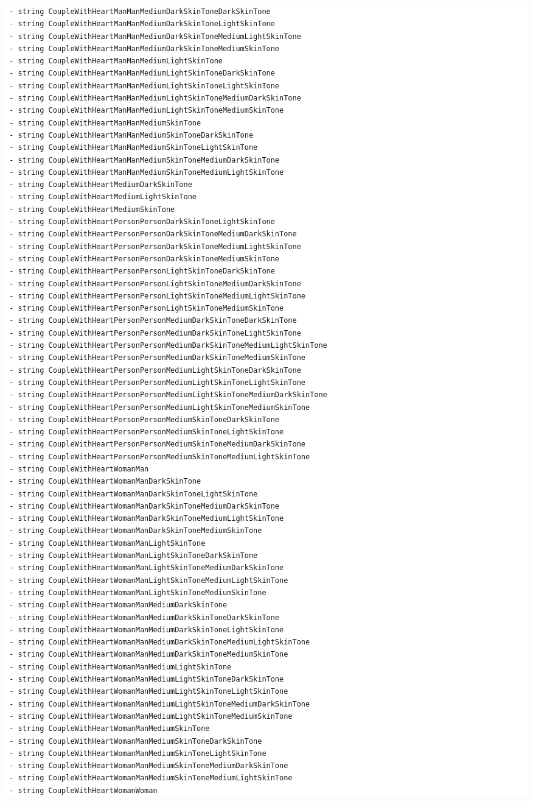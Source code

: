      - string CoupleWithHeartManManMediumDarkSkinToneDarkSkinTone
     - string CoupleWithHeartManManMediumDarkSkinToneLightSkinTone
     - string CoupleWithHeartManManMediumDarkSkinToneMediumLightSkinTone
     - string CoupleWithHeartManManMediumDarkSkinToneMediumSkinTone
     - string CoupleWithHeartManManMediumLightSkinTone
     - string CoupleWithHeartManManMediumLightSkinToneDarkSkinTone
     - string CoupleWithHeartManManMediumLightSkinToneLightSkinTone
     - string CoupleWithHeartManManMediumLightSkinToneMediumDarkSkinTone
     - string CoupleWithHeartManManMediumLightSkinToneMediumSkinTone
     - string CoupleWithHeartManManMediumSkinTone
     - string CoupleWithHeartManManMediumSkinToneDarkSkinTone
     - string CoupleWithHeartManManMediumSkinToneLightSkinTone
     - string CoupleWithHeartManManMediumSkinToneMediumDarkSkinTone
     - string CoupleWithHeartManManMediumSkinToneMediumLightSkinTone
     - string CoupleWithHeartMediumDarkSkinTone
     - string CoupleWithHeartMediumLightSkinTone
     - string CoupleWithHeartMediumSkinTone
     - string CoupleWithHeartPersonPersonDarkSkinToneLightSkinTone
     - string CoupleWithHeartPersonPersonDarkSkinToneMediumDarkSkinTone
     - string CoupleWithHeartPersonPersonDarkSkinToneMediumLightSkinTone
     - string CoupleWithHeartPersonPersonDarkSkinToneMediumSkinTone
     - string CoupleWithHeartPersonPersonLightSkinToneDarkSkinTone
     - string CoupleWithHeartPersonPersonLightSkinToneMediumDarkSkinTone
     - string CoupleWithHeartPersonPersonLightSkinToneMediumLightSkinTone
     - string CoupleWithHeartPersonPersonLightSkinToneMediumSkinTone
     - string CoupleWithHeartPersonPersonMediumDarkSkinToneDarkSkinTone
     - string CoupleWithHeartPersonPersonMediumDarkSkinToneLightSkinTone
     - string CoupleWithHeartPersonPersonMediumDarkSkinToneMediumLightSkinTone
     - string CoupleWithHeartPersonPersonMediumDarkSkinToneMediumSkinTone
     - string CoupleWithHeartPersonPersonMediumLightSkinToneDarkSkinTone
     - string CoupleWithHeartPersonPersonMediumLightSkinToneLightSkinTone
     - string CoupleWithHeartPersonPersonMediumLightSkinToneMediumDarkSkinTone
     - string CoupleWithHeartPersonPersonMediumLightSkinToneMediumSkinTone
     - string CoupleWithHeartPersonPersonMediumSkinToneDarkSkinTone
     - string CoupleWithHeartPersonPersonMediumSkinToneLightSkinTone
     - string CoupleWithHeartPersonPersonMediumSkinToneMediumDarkSkinTone
     - string CoupleWithHeartPersonPersonMediumSkinToneMediumLightSkinTone
     - string CoupleWithHeartWomanMan
     - string CoupleWithHeartWomanManDarkSkinTone
     - string CoupleWithHeartWomanManDarkSkinToneLightSkinTone
     - string CoupleWithHeartWomanManDarkSkinToneMediumDarkSkinTone
     - string CoupleWithHeartWomanManDarkSkinToneMediumLightSkinTone
     - string CoupleWithHeartWomanManDarkSkinToneMediumSkinTone
     - string CoupleWithHeartWomanManLightSkinTone
     - string CoupleWithHeartWomanManLightSkinToneDarkSkinTone
     - string CoupleWithHeartWomanManLightSkinToneMediumDarkSkinTone
     - string CoupleWithHeartWomanManLightSkinToneMediumLightSkinTone
     - string CoupleWithHeartWomanManLightSkinToneMediumSkinTone
     - string CoupleWithHeartWomanManMediumDarkSkinTone
     - string CoupleWithHeartWomanManMediumDarkSkinToneDarkSkinTone
     - string CoupleWithHeartWomanManMediumDarkSkinToneLightSkinTone
     - string CoupleWithHeartWomanManMediumDarkSkinToneMediumLightSkinTone
     - string CoupleWithHeartWomanManMediumDarkSkinToneMediumSkinTone
     - string CoupleWithHeartWomanManMediumLightSkinTone
     - string CoupleWithHeartWomanManMediumLightSkinToneDarkSkinTone
     - string CoupleWithHeartWomanManMediumLightSkinToneLightSkinTone
     - string CoupleWithHeartWomanManMediumLightSkinToneMediumDarkSkinTone
     - string CoupleWithHeartWomanManMediumLightSkinToneMediumSkinTone
     - string CoupleWithHeartWomanManMediumSkinTone
     - string CoupleWithHeartWomanManMediumSkinToneDarkSkinTone
     - string CoupleWithHeartWomanManMediumSkinToneLightSkinTone
     - string CoupleWithHeartWomanManMediumSkinToneMediumDarkSkinTone
     - string CoupleWithHeartWomanManMediumSkinToneMediumLightSkinTone
     - string CoupleWithHeartWomanWoman